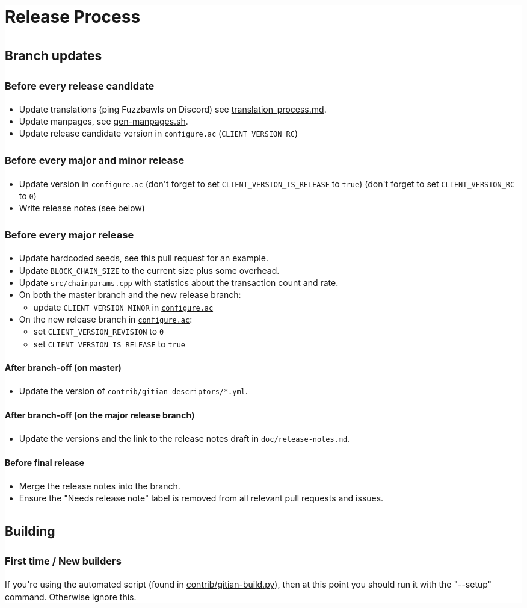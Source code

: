 Release Process
====================

## Branch updates

### Before every release candidate

* Update translations (ping Fuzzbawls on Discord) see [translation_process.md](https://github.com/kmushi-coin/kmushicoin-source/blob/master/doc/translation_process.md#synchronising-translations).
* Update manpages, see [gen-manpages.sh](https://github.com/kmushi-coin/kmushicoin-source/blob/master/contrib/devtools/README.md#gen-manpagessh).
* Update release candidate version in `configure.ac` (`CLIENT_VERSION_RC`)

### Before every major and minor release

* Update version in `configure.ac` (don't forget to set `CLIENT_VERSION_IS_RELEASE` to `true`) (don't forget to set `CLIENT_VERSION_RC` to `0`)
* Write release notes (see below)

### Before every major release

* Update hardcoded [seeds](/contrib/seeds/README.md), see [this pull request](https://github.com/bitcoin/bitcoin/pull/7415) for an example.
* Update [`BLOCK_CHAIN_SIZE`](/src/qt/intro.cpp) to the current size plus some overhead.
* Update `src/chainparams.cpp` with statistics about the transaction count and rate.
* On both the master branch and the new release branch:
  - update `CLIENT_VERSION_MINOR` in [`configure.ac`](../configure.ac)
* On the new release branch in [`configure.ac`](../configure.ac):
  - set `CLIENT_VERSION_REVISION` to `0`
  - set `CLIENT_VERSION_IS_RELEASE` to `true`


#### After branch-off (on master)

- Update the version of `contrib/gitian-descriptors/*.yml`.

#### After branch-off (on the major release branch)

- Update the versions and the link to the release notes draft in `doc/release-notes.md`.

#### Before final release

- Merge the release notes into the branch.
- Ensure the "Needs release note" label is removed from all relevant pull requests and issues.


## Building

### First time / New builders

If you're using the automated script (found in [contrib/gitian-build.py](/contrib/gitian-build.py)), then at this point you should run it with the "--setup" command. Otherwise ignore this.
